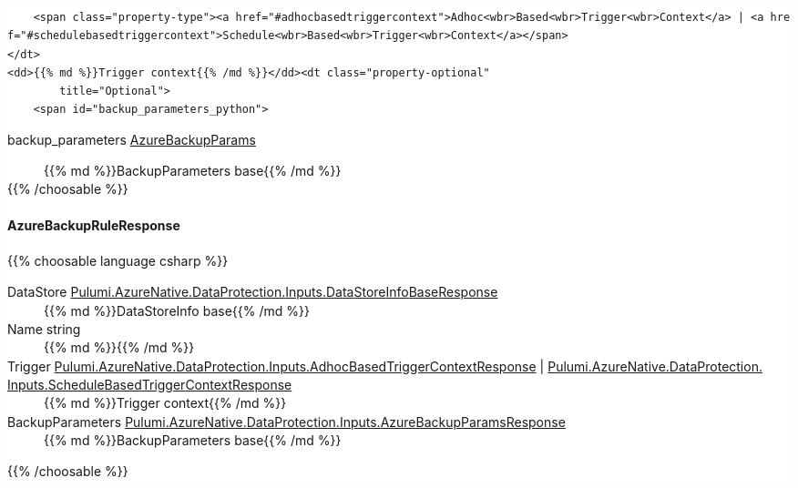         <span class="property-type"><a href="#adhocbasedtriggercontext">Adhoc<wbr>Based<wbr>Trigger<wbr>Context</a> | <a href="#schedulebasedtriggercontext">Schedule<wbr>Based<wbr>Trigger<wbr>Context</a></span>
    </dt>
    <dd>{{% md %}}Trigger context{{% /md %}}</dd><dt class="property-optional"
            title="Optional">
        <span id="backup_parameters_python">
<a href="#backup_parameters_python" style="color: inherit; text-decoration: inherit;">backup_<wbr>parameters</a>
</span>
        <span class="property-indicator"></span>
        <span class="property-type"><a href="#azurebackupparams">Azure<wbr>Backup<wbr>Params</a></span>
    </dt>
    <dd>{{% md %}}BackupParameters base{{% /md %}}</dd></dl>
{{% /choosable %}}

<h4 id="azurebackupruleresponse">Azure<wbr>Backup<wbr>Rule<wbr>Response</h4>

{{% choosable language csharp %}}
<dl class="resources-properties"><dt class="property-required"
            title="Required">
        <span id="datastore_csharp">
<a href="#datastore_csharp" style="color: inherit; text-decoration: inherit;">Data<wbr>Store</a>
</span>
        <span class="property-indicator"></span>
        <span class="property-type"><a href="#datastoreinfobaseresponse">Pulumi.<wbr>Azure<wbr>Native.<wbr>Data<wbr>Protection.<wbr>Inputs.<wbr>Data<wbr>Store<wbr>Info<wbr>Base<wbr>Response</a></span>
    </dt>
    <dd>{{% md %}}DataStoreInfo base{{% /md %}}</dd><dt class="property-required"
            title="Required">
        <span id="name_csharp">
<a href="#name_csharp" style="color: inherit; text-decoration: inherit;">Name</a>
</span>
        <span class="property-indicator"></span>
        <span class="property-type">string</span>
    </dt>
    <dd>{{% md %}}{{% /md %}}</dd><dt class="property-required"
            title="Required">
        <span id="trigger_csharp">
<a href="#trigger_csharp" style="color: inherit; text-decoration: inherit;">Trigger</a>
</span>
        <span class="property-indicator"></span>
        <span class="property-type"><a href="#adhocbasedtriggercontextresponse">Pulumi.<wbr>Azure<wbr>Native.<wbr>Data<wbr>Protection.<wbr>Inputs.<wbr>Adhoc<wbr>Based<wbr>Trigger<wbr>Context<wbr>Response</a> | <a href="#schedulebasedtriggercontextresponse">Pulumi.<wbr>Azure<wbr>Native.<wbr>Data<wbr>Protection.<wbr>Inputs.<wbr>Schedule<wbr>Based<wbr>Trigger<wbr>Context<wbr>Response</a></span>
    </dt>
    <dd>{{% md %}}Trigger context{{% /md %}}</dd><dt class="property-optional"
            title="Optional">
        <span id="backupparameters_csharp">
<a href="#backupparameters_csharp" style="color: inherit; text-decoration: inherit;">Backup<wbr>Parameters</a>
</span>
        <span class="property-indicator"></span>
        <span class="property-type"><a href="#azurebackupparamsresponse">Pulumi.<wbr>Azure<wbr>Native.<wbr>Data<wbr>Protection.<wbr>Inputs.<wbr>Azure<wbr>Backup<wbr>Params<wbr>Response</a></span>
    </dt>
    <dd>{{% md %}}BackupParameters base{{% /md %}}</dd></dl>
{{% /choosable %}}
